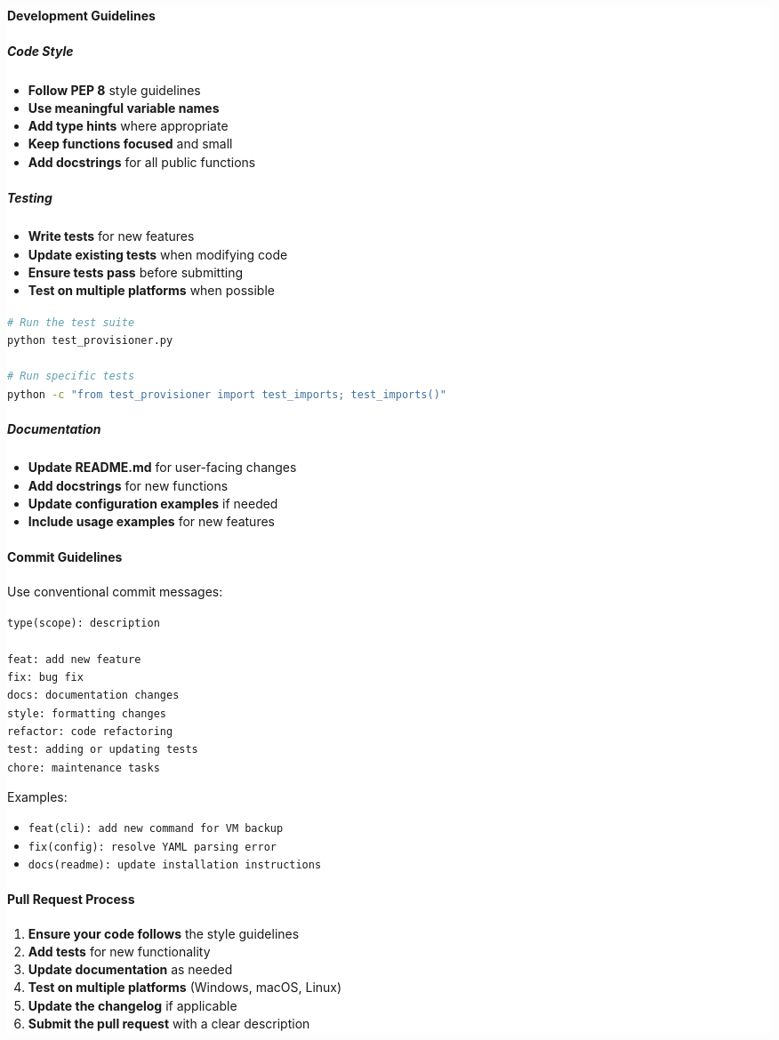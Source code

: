 #### Development Guidelines

##### Code Style

- **Follow PEP 8** style guidelines
- **Use meaningful variable names**
- **Add type hints** where appropriate
- **Keep functions focused** and small
- **Add docstrings** for all public functions

##### Testing

- **Write tests** for new features
- **Update existing tests** when modifying code
- **Ensure tests pass** before submitting
- **Test on multiple platforms** when possible

```bash
# Run the test suite
python test_provisioner.py

# Run specific tests
python -c "from test_provisioner import test_imports; test_imports()"
```

##### Documentation

- **Update README.md** for user-facing changes
- **Add docstrings** for new functions
- **Update configuration examples** if needed
- **Include usage examples** for new features

#### Commit Guidelines

Use conventional commit messages:

```
type(scope): description

feat: add new feature
fix: bug fix
docs: documentation changes
style: formatting changes
refactor: code refactoring
test: adding or updating tests
chore: maintenance tasks
```

Examples:
- `feat(cli): add new command for VM backup`
- `fix(config): resolve YAML parsing error`
- `docs(readme): update installation instructions`

#### Pull Request Process

1. **Ensure your code follows** the style guidelines
2. **Add tests** for new functionality
3. **Update documentation** as needed
4. **Test on multiple platforms** (Windows, macOS, Linux)
5. **Update the changelog** if applicable
6. **Submit the pull request** with a clear description
